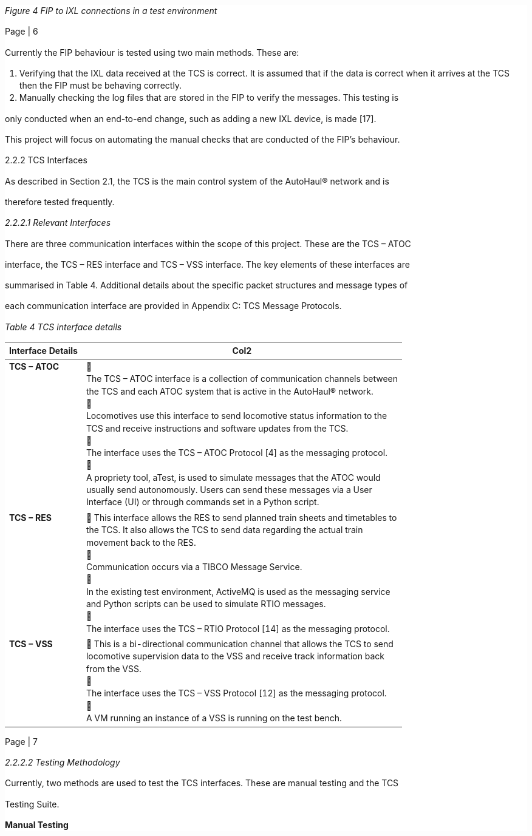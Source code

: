 
_Figure 4 FIP to IXL connections in a test environment_


Page | 6


Currently the FIP behaviour is tested using two main methods. These are:


1) Verifying that the IXL data received at the TCS is correct. It is assumed that if the data is correct
when it arrives at the TCS then the FIP must be behaving correctly.
2) Manually checking the log files that are stored in the FIP to verify the messages. This testing is

only conducted when an end-to-end change, such as adding a new IXL device, is made [17].


This project will focus on automating the manual checks that are conducted of the FIP’s behaviour.


2.2.2 TCS Interfaces


As described in Section 2.1, the TCS is the main control system of the AutoHaul® network and is

therefore tested frequently.


_2.2.2.1_ _Relevant Interfaces_


There are three communication interfaces within the scope of this project. These are the TCS – ATOC

interface, the TCS – RES interface and TCS – VSS interface. The key elements of these interfaces are

summarised in Table 4. Additional details about the specific packet structures and message types of

each communication interface are provided in Appendix C: TCS Message Protocols.


_Table 4 TCS interface details_

|Interface Details|Col2|
|---|---|
|**TCS – ATOC**| <br>The TCS – ATOC interface is a collection of communication channels between<br>the TCS and each ATOC system that is active in the AutoHaul® network.<br> <br>Locomotives use this interface to send locomotive status information to the<br>TCS and receive instructions and software updates from the TCS.<br> <br>The interface uses the TCS – ATOC Protocol [4] as the messaging protocol.<br> <br>A propriety tool, aTest, is used to simulate messages that the ATOC would<br>usually send autonomously. Users can send these messages via a User<br>Interface (UI) or through commands set in a Python script.|
|**TCS – RES**| This interface allows the RES to send planned train sheets and timetables to<br>the TCS. It also allows the TCS to send data regarding the actual train<br>movement back to the RES.<br> <br>Communication occurs via a TIBCO Message Service.<br> <br>In the existing test environment, ActiveMQ is used as the messaging service<br>and Python scripts can be used to simulate RTIO messages.<br> <br>The interface uses the TCS – RTIO Protocol [14] as the messaging protocol.|
|**TCS – VSS**| This is a bi-directional communication channel that allows the TCS to send<br>locomotive supervision data to the VSS and receive track information back<br>from the VSS.<br> <br>The interface uses the TCS – VSS Protocol [12] as the messaging protocol.<br> <br>A VM running an instance of a VSS is running on the test bench.|



Page | 7


_2.2.2.2_ _Testing Methodology_


Currently, two methods are used to test the TCS interfaces. These are manual testing and the TCS

Testing Suite.


**Manual Testing**
